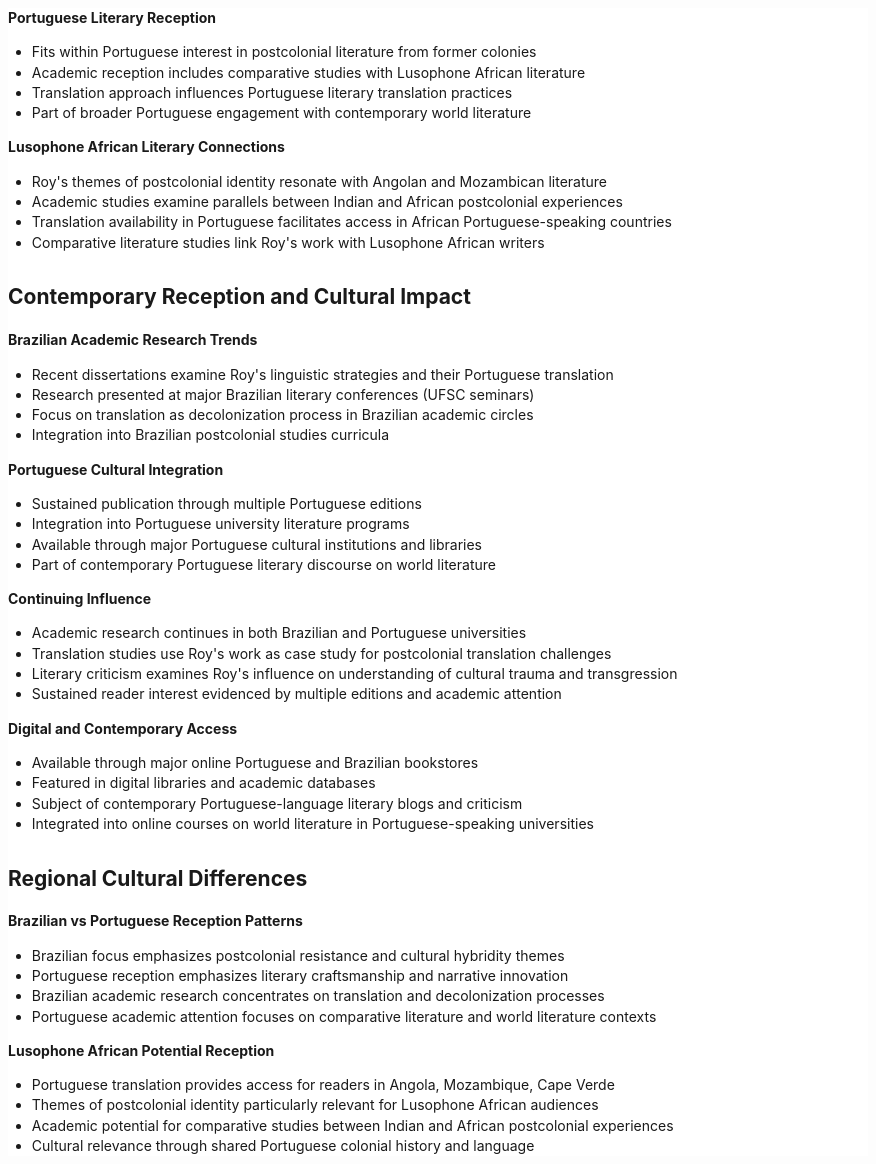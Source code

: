 **Portuguese Literary Reception**
- Fits within Portuguese interest in postcolonial literature from former colonies
- Academic reception includes comparative studies with Lusophone African literature
- Translation approach influences Portuguese literary translation practices
- Part of broader Portuguese engagement with contemporary world literature

**Lusophone African Literary Connections**
- Roy's themes of postcolonial identity resonate with Angolan and Mozambican literature
- Academic studies examine parallels between Indian and African postcolonial experiences
- Translation availability in Portuguese facilitates access in African Portuguese-speaking countries
- Comparative literature studies link Roy's work with Lusophone African writers

## Contemporary Reception and Cultural Impact

**Brazilian Academic Research Trends**
- Recent dissertations examine Roy's linguistic strategies and their Portuguese translation
- Research presented at major Brazilian literary conferences (UFSC seminars)
- Focus on translation as decolonization process in Brazilian academic circles
- Integration into Brazilian postcolonial studies curricula

**Portuguese Cultural Integration**
- Sustained publication through multiple Portuguese editions
- Integration into Portuguese university literature programs
- Available through major Portuguese cultural institutions and libraries
- Part of contemporary Portuguese literary discourse on world literature

**Continuing Influence**
- Academic research continues in both Brazilian and Portuguese universities
- Translation studies use Roy's work as case study for postcolonial translation challenges
- Literary criticism examines Roy's influence on understanding of cultural trauma and transgression
- Sustained reader interest evidenced by multiple editions and academic attention

**Digital and Contemporary Access**
- Available through major online Portuguese and Brazilian bookstores
- Featured in digital libraries and academic databases
- Subject of contemporary Portuguese-language literary blogs and criticism
- Integrated into online courses on world literature in Portuguese-speaking universities

## Regional Cultural Differences

**Brazilian vs Portuguese Reception Patterns**
- Brazilian focus emphasizes postcolonial resistance and cultural hybridity themes
- Portuguese reception emphasizes literary craftsmanship and narrative innovation
- Brazilian academic research concentrates on translation and decolonization processes
- Portuguese academic attention focuses on comparative literature and world literature contexts

**Lusophone African Potential Reception**
- Portuguese translation provides access for readers in Angola, Mozambique, Cape Verde
- Themes of postcolonial identity particularly relevant for Lusophone African audiences
- Academic potential for comparative studies between Indian and African postcolonial experiences
- Cultural relevance through shared Portuguese colonial history and language